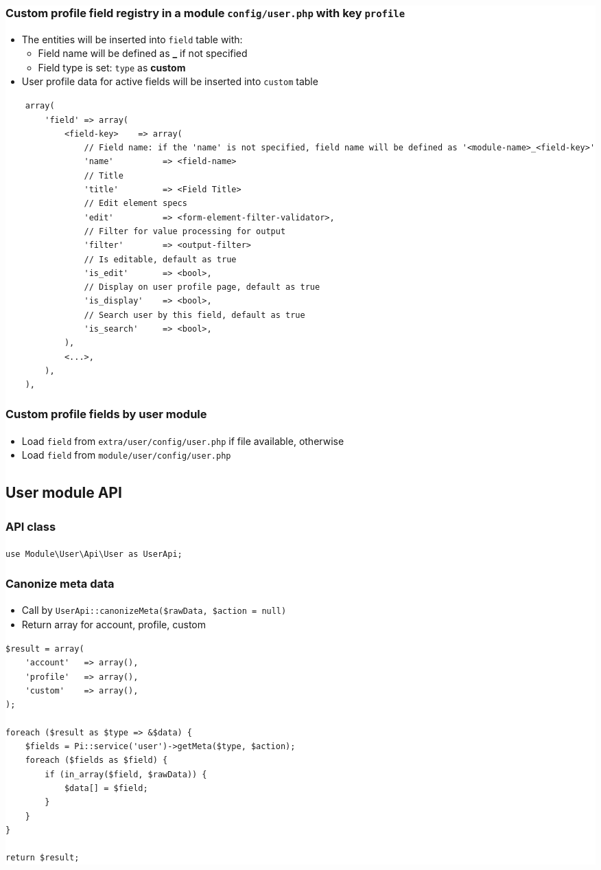 ### Custom profile field registry in a module `config/user.php` with key `profile`
* The entities will be inserted into `field` table with:
  * Field name will be defined as **<module-name>_<field-key>** if not specified
  * Field type is set: `type` as **custom**
* User profile data for active fields will be inserted into `custom` table

```
    array(
        'field' => array(
            <field-key>    => array(
                // Field name: if the 'name' is not specified, field name will be defined as '<module-name>_<field-key>'
                'name'          => <field-name>
                // Title
                'title'         => <Field Title>
                // Edit element specs
                'edit'          => <form-element-filter-validator>,
                // Filter for value processing for output
                'filter'        => <output-filter>
                // Is editable, default as true
                'is_edit'       => <bool>,
                // Display on user profile page, default as true
                'is_display'    => <bool>,
                // Search user by this field, default as true
                'is_search'     => <bool>,
            ),
            <...>,
        ),
    ),
```

### Custom profile fields by **user** module
* Load `field` from `extra/user/config/user.php` if file available, otherwise
* Load `field` from `module/user/config/user.php`

## User module API

### API class
 `use Module\User\Api\User as UserApi;`


### Canonize meta data
* Call by `UserApi::canonizeMeta($rawData, $action = null)`
* Return array for account, profile, custom

```
$result = array(
    'account'   => array(),
    'profile'   => array(),
    'custom'    => array(),
);

foreach ($result as $type => &$data) {
    $fields = Pi::service('user')->getMeta($type, $action);
    foreach ($fields as $field) {
        if (in_array($field, $rawData)) {
            $data[] = $field;
        }
    }
}

return $result;
```